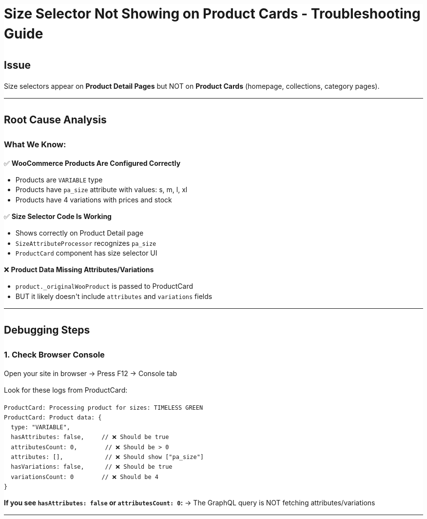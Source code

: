 # Size Selector Not Showing on Product Cards - Troubleshooting Guide

## Issue
Size selectors appear on **Product Detail Pages** but NOT on **Product Cards** (homepage, collections, category pages).

---

## Root Cause Analysis

### What We Know:

✅ **WooCommerce Products Are Configured Correctly**
- Products are `VARIABLE` type
- Products have `pa_size` attribute with values: s, m, l, xl
- Products have 4 variations with prices and stock

✅ **Size Selector Code Is Working**
- Shows correctly on Product Detail page
- `SizeAttributeProcessor` recognizes `pa_size`
- `ProductCard` component has size selector UI

❌ **Product Data Missing Attributes/Variations**
- `product._originalWooProduct` is passed to ProductCard
- BUT it likely doesn't include `attributes` and `variations` fields

---

## Debugging Steps

### 1. Check Browser Console

Open your site in browser → Press F12 → Console tab

Look for these logs from ProductCard:
```
ProductCard: Processing product for sizes: TIMELESS GREEN
ProductCard: Product data: {
  type: "VARIABLE",
  hasAttributes: false,     // ❌ Should be true
  attributesCount: 0,        // ❌ Should be > 0
  attributes: [],            // ❌ Should show ["pa_size"]
  hasVariations: false,      // ❌ Should be true
  variationsCount: 0        // ❌ Should be 4
}
```

**If you see `hasAttributes: false` or `attributesCount: 0`:**
→ The GraphQL query is NOT fetching attributes/variations

---